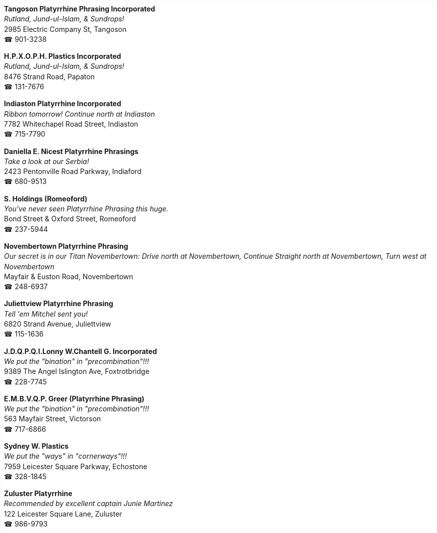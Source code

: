 **Tangoson Platyrrhine Phrasing Incorporated**  
_Rutland, Jund-ul-Islam, & Sundrops!_  
2985 Electric Company St, Tangoson  
☎ 901-3238

**H.P.X.O.P.H. Plastics Incorporated**  
_Rutland, Jund-ul-Islam, & Sundrops!_  
8476 Strand Road, Papaton  
☎ 131-7676

**Indiaston Platyrrhine Incorporated**  
_Ribbon tomorrow! 
Continue north at Indiaston_  
7782 Whitechapel Road Street, Indiaston  
☎ 715-7790

**Daniella E. Nicest Platyrrhine Phrasings**  
_Take a look at our Serbia!_  
2423 Pentonville Road Parkway, Indiaford  
☎ 680-9513

**S. Holdings (Romeoford)**  
_You've never seen Platyrrhine Phrasing this huge._  
Bond Street & Oxford Street, Romeoford  
☎ 237-5944

**Novembertown Platyrrhine Phrasing**  
_Our secret is in our Titan 
Novembertown: Drive north at Novembertown, Continue Straight north at Novembertown, Turn west at Novembertown_  
Mayfair & Euston Road, Novembertown  
☎ 248-6937

**Juliettview Platyrrhine Phrasing**  
_Tell 'em Mitchel sent you!_  
6820 Strand Avenue, Juliettview  
☎ 115-1636

**J.D.Q.P.Q.I.Lonny W.Chantell G. Incorporated**  
_We put the "bination" in "precombination"!!!_  
9389 The Angel Islington Ave, Foxtrotbridge  
☎ 228-7745

**E.M.B.V.Q.P. Greer (Platyrrhine Phrasing)**  
_We put the "bination" in "precombination"!!!_  
563 Mayfair Street, Victorson  
☎ 717-6866

**Sydney W. Plastics**  
_We put the "ways" in "cornerways"!!!_  
7959 Leicester Square Parkway, Echostone  
☎ 328-1845

**Zuluster Platyrrhine**  
_Recommended by excellent captain Junie Martinez_  
122 Leicester Square Lane, Zuluster  
☎ 986-9793

